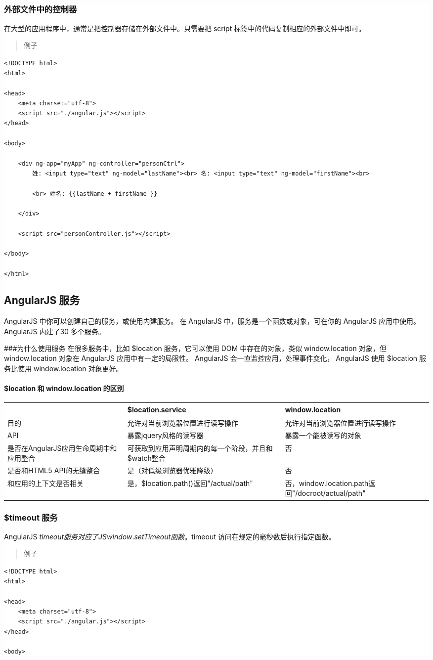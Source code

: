 ### 外部文件中的控制器
在大型的应用程序中，通常是把控制器存储在外部文件中。只需要把 script 标签中的代码复制相应的外部文件中即可。
>例子
```
<!DOCTYPE html>
<html>

<head>
    <meta charset="utf-8">
    <script src="./angular.js"></script>
</head>

<body>

    <div ng-app="myApp" ng-controller="personCtrl">
        姓: <input type="text" ng-model="lastName"><br> 名: <input type="text" ng-model="firstName"><br>

        <br> 姓名: {{lastName + firstName }}

    </div>

    <script src="personController.js"></script>

</body>

</html>
```

## AngularJS 服务
AngularJS 中你可以创建自己的服务，或使用内建服务。
在 AngularJS 中，服务是一个函数或对象，可在你的 AngularJS 应用中使用。AngularJS 内建了30 多个服务。

###为什么使用服务
在很多服务中，比如 $location 服务，它可以使用 DOM 中存在的对象，类似 window.location 对象，但 window.location 对象在 AngularJS 应用中有一定的局限性。
AngularJS 会一直监控应用，处理事件变化， AngularJS 使用 $location 服务比使用 window.location 对象更好。
#### $location 和 window.location 的区别

|      | $location.service| window.location|
|:--------|:---------|:-------|
| 目的| 允许对当前浏览器位置进行读写操作| 允许对当前浏览器位置进行读写操作 |
| API| 暴露jquery风格的读写器| 暴露一个能被读写的对象 |
| 是否在AngularJS应用生命周期中和应用整合| 可获取到应用声明周期内的每一个阶段，并且和$watch整合| 否 |
| 是否和HTML5 API的无缝整合| 是（对低级浏览器优雅降级）| 否 |
| 和应用的上下文是否相关| 是，$location.path()返回"/actual/path"| 否，window.location.path返回"/docroot/actual/path" |

### $timeout 服务
AngularJS $timeout 服务对应了 JS window.setTimeout 函数。$timeout 访问在规定的毫秒数后执行指定函数。
>例子
```
<!DOCTYPE html>
<html>

<head>
    <meta charset="utf-8">
    <script src="./angular.js"></script>
</head>

<body>
```